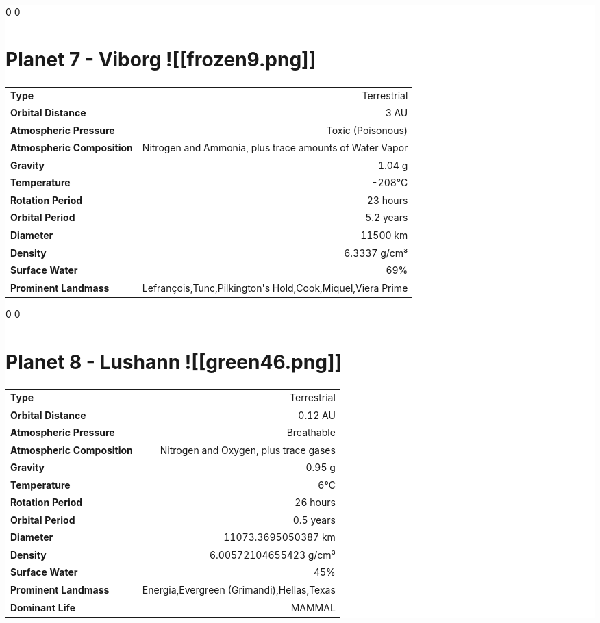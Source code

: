 

0
0



# Planet 7 - Viborg ![[frozen9.png]]
|                             |                           |
| --------------------------- | -------------------------:|
| **Type**                    |             Terrestrial |
| **Orbital Distance**        |   3 AU |
| **Atmospheric Pressure**    |       Toxic (Poisonous) |
| **Atmospheric Composition** |      Nitrogen and Ammonia, plus trace amounts of Water Vapor |
| **Gravity**                 |        1.04 g |
| **Temperature**             |    -208°C |
| **Rotation Period**         |  23 hours |
| **Orbital Period** | 5.2 years |
| **Diameter**                |      11500 km | 
| **Density**                 |    6.3337 g/cm³ |
| **Surface Water**           |           69% | 
| **Prominent Landmass**      |         Lefrançois,Tunc,Pilkington's Hold,Cook,Miquel,Viera Prime | 



0
0



# Planet 8 - Lushann ![[green46.png]]
|                             |                           |
| --------------------------- | -------------------------:|
| **Type**                    |             Terrestrial |
| **Orbital Distance**        |   0.12 AU |
| **Atmospheric Pressure**    |       Breathable |
| **Atmospheric Composition** |      Nitrogen and Oxygen, plus trace gases |
| **Gravity**                 |        0.95 g |
| **Temperature**             |    6°C |
| **Rotation Period**         |  26 hours |
| **Orbital Period** | 0.5 years |
| **Diameter**                |      11073.3695050387 km | 
| **Density**                 |    6.00572104655423 g/cm³ |
| **Surface Water**           |           45% | 
| **Prominent Landmass**      |         Energia,Evergreen (Grimandi),Hellas,Texas | 
| **Dominant Life**           |         MAMMAL |
